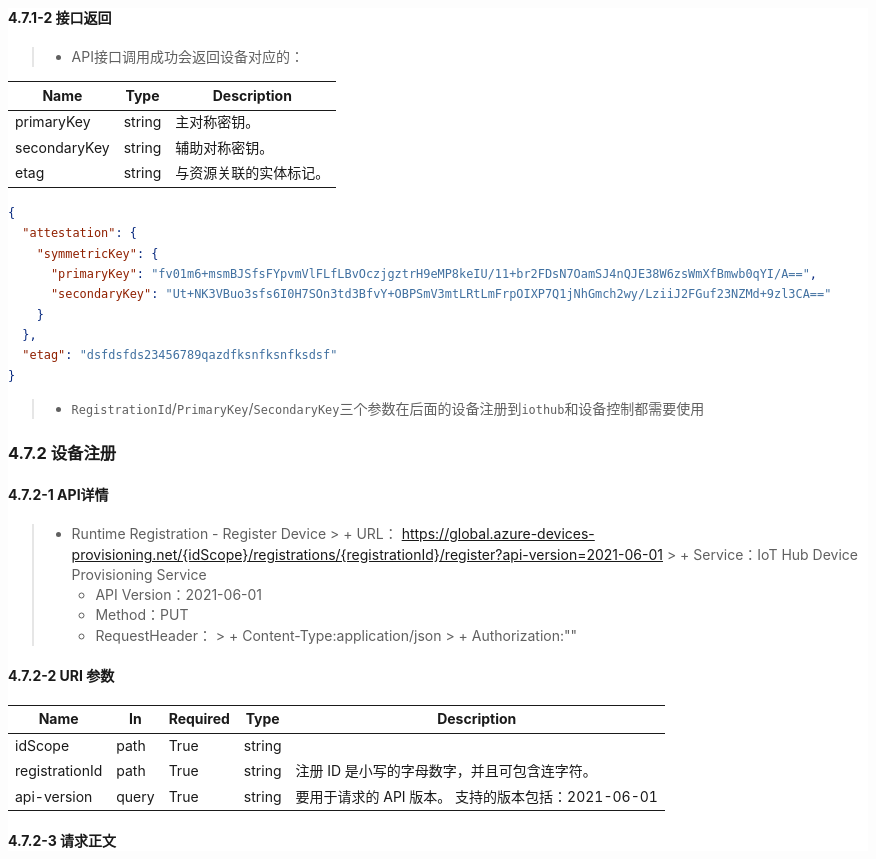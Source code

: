 #### 4.7.1-2 接口返回

> + API接口调用成功会返回设备对应的：

| Name	        | Type	  | Description |
|--------------|--------|-------------|
| primaryKey   | string | 主对称密钥。      |
| secondaryKey | string | 辅助对称密钥。     |
| etag         | string | 与资源关联的实体标记。 |

```json
{
  "attestation": {
    "symmetricKey": {
      "primaryKey": "fv01m6+msmBJSfsFYpvmVlFLfLBvOczjgztrH9eMP8keIU/11+br2FDsN7OamSJ4nQJE38W6zsWmXfBmwb0qYI/A==",
      "secondaryKey": "Ut+NK3VBuo3sfs6I0H7SOn3td3BfvY+OBPSmV3mtLRtLmFrpOIXP7Q1jNhGmch2wy/LziiJ2FGuf23NZMd+9zl3CA=="
    }
  },
  "etag": "dsfdsfds23456789qazdfksnfksnfksdsf"
}
```

> + `RegistrationId`/`PrimaryKey`/`SecondaryKey`三个参数在后面的设备注册到`iothub`和设备控制都需要使用

### 4.7.2 设备注册

#### 4.7.2-1 API详情

> + Runtime Registration - Register Device
    >   + URL： https://global.azure-devices-provisioning.net/{idScope}/registrations/{registrationId}/register?api-version=2021-06-01
    >   + Service：IoT Hub Device Provisioning Service
>   + API Version：2021-06-01
>   + Method：PUT
>   + RequestHeader：
      >     + Content-Type:application/json
      >     + Authorization:""

#### 4.7.2-2 URI 参数

| Name            | 	In	   | Required | 	Type  | 	Description                      |
|-----------------|--------|----------|--------|-----------------------------------|
| idScope         | path   | True     | string ||
| registrationId	 | path   | 	  True  | string | 注册 ID 是小写的字母数字，并且可包含连字符。          |
| api-version     | 	query | 	True    | string | 要用于请求的 API 版本。 支持的版本包括：2021-06-01 |

#### 4.7.2-3 请求正文
